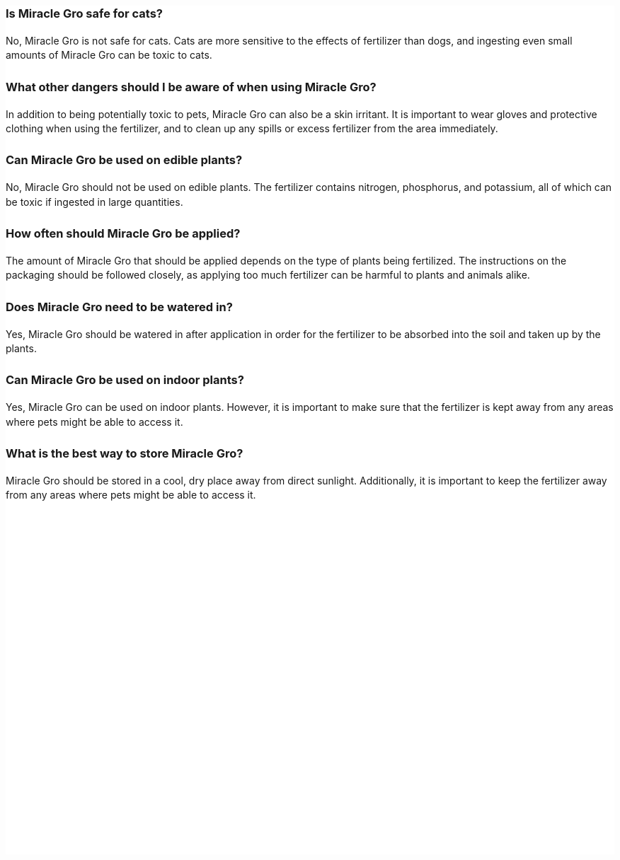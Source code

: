 <h3>Is Miracle Gro safe for cats?</h3>
<p>No, Miracle Gro is not safe for cats. Cats are more sensitive to the effects of fertilizer than dogs, and ingesting even small amounts of Miracle Gro can be toxic to cats.</p>

<h3>What other dangers should I be aware of when using Miracle Gro?</h3>
<p>In addition to being potentially toxic to pets, Miracle Gro can also be a skin irritant. It is important to wear gloves and protective clothing when using the fertilizer, and to clean up any spills or excess fertilizer from the area immediately.</p>

<h3>Can Miracle Gro be used on edible plants?</h3>
<p>No, Miracle Gro should not be used on edible plants. The fertilizer contains nitrogen, phosphorus, and potassium, all of which can be toxic if ingested in large quantities.</p>

<h3>How often should Miracle Gro be applied?</h3>
<p>The amount of Miracle Gro that should be applied depends on the type of plants being fertilized. The instructions on the packaging should be followed closely, as applying too much fertilizer can be harmful to plants and animals alike.</p>

<h3>Does Miracle Gro need to be watered in?</h3>
<p>Yes, Miracle Gro should be watered in after application in order for the fertilizer to be absorbed into the soil and taken up by the plants.</p>

<h3>Can Miracle Gro be used on indoor plants?</h3>
<p>Yes, Miracle Gro can be used on indoor plants. However, it is important to make sure that the fertilizer is kept away from any areas where pets might be able to access it.</p>

<h3>What is the best way to store Miracle Gro?</h3>
<p>Miracle Gro should be stored in a cool, dry place away from direct sunlight. Additionally, it is important to keep the fertilizer away from any areas where pets might be able to access it.</p>

<div style="position: relative; padding-bottom: 56.25%; overflow: hidden"><iframe src="https://www.youtube.com/embed/U--_4zvIRNM" frameborder="0" allow="accelerometer; autoplay; clipboard-write; encrypted-media; gyroscope; picture-in-picture; web-share" allowfullscreen style="position: absolute; top: 0; left: 0; width: 100%; height: 100%;"></iframe>
</div>